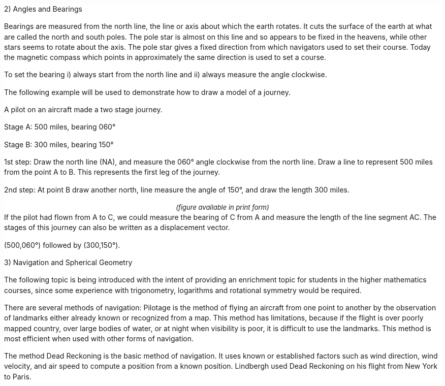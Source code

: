  <p>
  2) Angles and Bearings
 </p>
 <p>
  Bearings are measured from the north line, the line or axis about which the earth rotates. It cuts the surface of the earth at what are called the north and south poles. The pole star is almost on this line and so appears to be fixed in the heavens, while other stars seems to rotate about the axis. The pole star gives a fixed direction from which navigators used to set their course. Today the magnetic compass which points in approximately the same direction is used to set a course.
 </p>
 <p>
  To set the bearing i) always start from the north line and ii) always measure the angle clockwise.
 </p>
 <p>
  The following example will be used to demonstrate how to draw a model of a journey.
 </p>
 <p>
  A pilot on an aircraft made a two stage journey.
 </p>
 <p>
  Stage A: 500 miles, bearing 060°
 </p>
 <p>
  Stage B: 300 miles, bearing 150°
 </p>
 <p>
  1st step: Draw the north line (NA), and measure the 060° angle clockwise from the north line. Draw a line to represent 500 miles from the point A to B. This represents the first leg of the journey.
 </p>
 <p>
  2nd step: At point B draw another north, line measure the angle of 150°, and draw the length 300 miles.
 </p>
<center>
  <i>
   <font size="-1">
    (figure available in print form)
   </font>
  </i>
 </center>
 If the pilot had flown from A to C, we could measure the bearing of C from A and measure the length of the line segment AC. The stages of this journey can also be written as a displacement vector.
 <p>
  (500,060°) followed by (300,150°).
 </p>
 <p>
  3) Navigation and Spherical Geometry
 </p>
 <p>
  The following topic is being introduced with the intent of providing an enrichment topic for students in the higher mathematics courses, since some experience with trigonometry, logarithms and rotational symmetry would be required.
 </p>
 <p>
  There are several methods of navigation: Pilotage is the method of flying an aircraft from one point to another by the observation of landmarks either already known or recognized from a map. This method has limitations, because if the flight is over poorly mapped country, over large bodies of water, or at night when visibility is poor, it is difficult to use the landmarks. This method is most efficient when used with other forms of navigation.
 </p>
 <p>
  The method Dead Reckoning is the basic method of navigation. It uses known or established factors such as wind direction, wind velocity, and air speed to compute a position from a known position. Lindbergh used Dead Reckoning on his flight from New York to Paris.